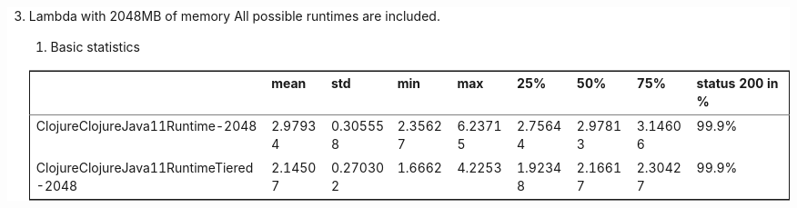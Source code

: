 3.  Lambda with 2048MB of memory
    All possible runtimes are included.
    
    1.  Basic statistics
    
    <table border="2" cellspacing="0" cellpadding="6" rules="groups" frame="hsides">
    
    
    <colgroup>
    <col  class="org-left" />
    
    <col  class="org-right" />
    
    <col  class="org-right" />
    
    <col  class="org-right" />
    
    <col  class="org-right" />
    
    <col  class="org-right" />
    
    <col  class="org-right" />
    
    <col  class="org-right" />
    
    <col  class="org-right" />
    </colgroup>
    <thead>
    <tr>
    <th scope="col" class="org-left">&#xa0;</th>
    <th scope="col" class="org-right">mean</th>
    <th scope="col" class="org-right">std</th>
    <th scope="col" class="org-right">min</th>
    <th scope="col" class="org-right">max</th>
    <th scope="col" class="org-right">25%</th>
    <th scope="col" class="org-right">50%</th>
    <th scope="col" class="org-right">75%</th>
    <th scope="col" class="org-right">status 200 in %</th>
    </tr>
    </thead>
    
    <tbody>
    <tr>
    <td class="org-left">ClojureClojureJava11Runtime-2048</td>
    <td class="org-right">2.97934</td>
    <td class="org-right">0.305558</td>
    <td class="org-right">2.35627</td>
    <td class="org-right">6.23715</td>
    <td class="org-right">2.75644</td>
    <td class="org-right">2.97813</td>
    <td class="org-right">3.14606</td>
    <td class="org-right">99.9%</td>
    </tr>
    
    
    <tr>
    <td class="org-left">ClojureClojureJava11RuntimeTiered-2048</td>
    <td class="org-right">2.14507</td>
    <td class="org-right">0.270302</td>
    <td class="org-right">1.6662</td>
    <td class="org-right">4.2253</td>
    <td class="org-right">1.92348</td>
    <td class="org-right">2.16617</td>
    <td class="org-right">2.30427</td>
    <td class="org-right">99.9%</td>
    </tr>
    